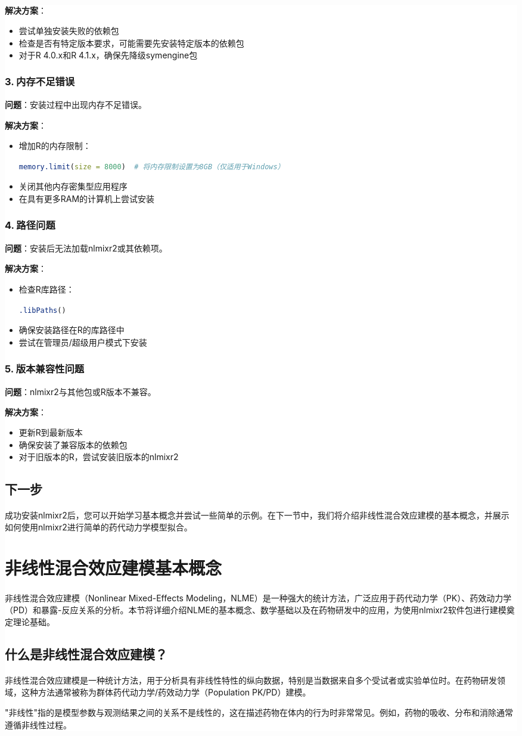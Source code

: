 **解决方案**：
- 尝试单独安装失败的依赖包
- 检查是否有特定版本要求，可能需要先安装特定版本的依赖包
- 对于R 4.0.x和R 4.1.x，确保先降级symengine包

### 3. 内存不足错误

**问题**：安装过程中出现内存不足错误。

**解决方案**：
- 增加R的内存限制：
  ```r
  memory.limit(size = 8000)  # 将内存限制设置为8GB（仅适用于Windows）
  ```
- 关闭其他内存密集型应用程序
- 在具有更多RAM的计算机上尝试安装

### 4. 路径问题

**问题**：安装后无法加载nlmixr2或其依赖项。

**解决方案**：
- 检查R库路径：
  ```r
  .libPaths()
  ```
- 确保安装路径在R的库路径中
- 尝试在管理员/超级用户模式下安装

### 5. 版本兼容性问题

**问题**：nlmixr2与其他包或R版本不兼容。

**解决方案**：
- 更新R到最新版本
- 确保安装了兼容版本的依赖包
- 对于旧版本的R，尝试安装旧版本的nlmixr2

## 下一步

成功安装nlmixr2后，您可以开始学习基本概念并尝试一些简单的示例。在下一节中，我们将介绍非线性混合效应建模的基本概念，并展示如何使用nlmixr2进行简单的药代动力学模型拟合。
# 非线性混合效应建模基本概念

非线性混合效应建模（Nonlinear Mixed-Effects Modeling，NLME）是一种强大的统计方法，广泛应用于药代动力学（PK）、药效动力学（PD）和暴露-反应关系的分析。本节将详细介绍NLME的基本概念、数学基础以及在药物研发中的应用，为使用nlmixr2软件包进行建模奠定理论基础。

## 什么是非线性混合效应建模？

非线性混合效应建模是一种统计方法，用于分析具有非线性特性的纵向数据，特别是当数据来自多个受试者或实验单位时。在药物研发领域，这种方法通常被称为群体药代动力学/药效动力学（Population PK/PD）建模。

"非线性"指的是模型参数与观测结果之间的关系不是线性的，这在描述药物在体内的行为时非常常见。例如，药物的吸收、分布和消除通常遵循非线性过程。
